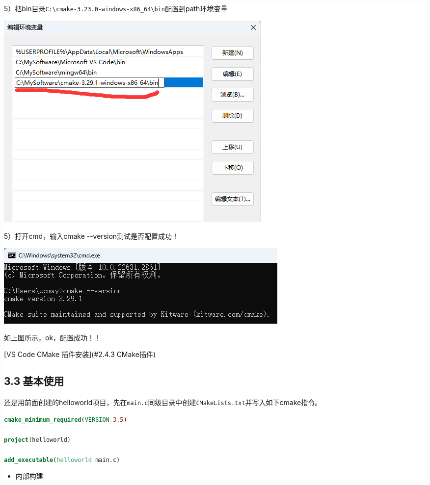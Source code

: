 5）把bin目录`C:\cmake-3.23.0-windows-x86_64\bin`配置到path环境变量

![image-20240409015423188](./assets/image-20240409015423188.png)

5）打开cmd，输入cmake --version测试是否配置成功！

![image-20240409015657620](./assets/image-20240409015657620.png)

如上图所示，ok，配置成功！！

[VS Code CMake 插件安装](#2.4.3 CMake插件)

## 3.3 基本使用

还是用前面创建的helloworld项目，先在`main.c`同级目录中创建`CMakeLists.txt`并写入如下cmake指令。

```cmake
cmake_minimum_required(VERSION 3.5)

project(helloworld)

add_executable(helloworld main.c)
```

+ 内部构建
